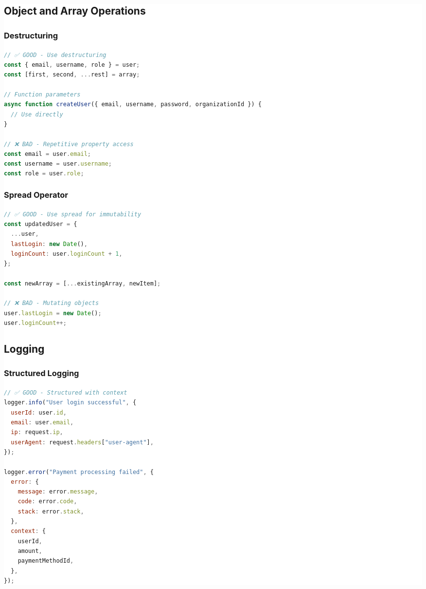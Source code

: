## Object and Array Operations

### Destructuring

```javascript
// ✅ GOOD - Use destructuring
const { email, username, role } = user;
const [first, second, ...rest] = array;

// Function parameters
async function createUser({ email, username, password, organizationId }) {
  // Use directly
}

// ❌ BAD - Repetitive property access
const email = user.email;
const username = user.username;
const role = user.role;
```

### Spread Operator

```javascript
// ✅ GOOD - Use spread for immutability
const updatedUser = {
  ...user,
  lastLogin: new Date(),
  loginCount: user.loginCount + 1,
};

const newArray = [...existingArray, newItem];

// ❌ BAD - Mutating objects
user.lastLogin = new Date();
user.loginCount++;
```

## Logging

### Structured Logging

```javascript
// ✅ GOOD - Structured with context
logger.info("User login successful", {
  userId: user.id,
  email: user.email,
  ip: request.ip,
  userAgent: request.headers["user-agent"],
});

logger.error("Payment processing failed", {
  error: {
    message: error.message,
    code: error.code,
    stack: error.stack,
  },
  context: {
    userId,
    amount,
    paymentMethodId,
  },
});

```